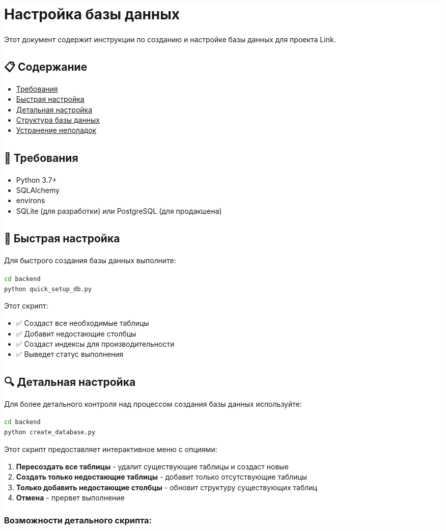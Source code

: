 # Настройка базы данных

Этот документ содержит инструкции по созданию и настройке базы данных для проекта Link.

## 📋 Содержание

- [Требования](#требования)
- [Быстрая настройка](#быстрая-настройка)
- [Детальная настройка](#детальная-настройка)
- [Структура базы данных](#структура-базы-данных)
- [Устранение неполадок](#устранение-неполадок)

## 🔧 Требования

- Python 3.7+
- SQLAlchemy
- environs
- SQLite (для разработки) или PostgreSQL (для продакшена)

## 🚀 Быстрая настройка

Для быстрого создания базы данных выполните:

```bash
cd backend
python quick_setup_db.py
```

Этот скрипт:
- ✅ Создаст все необходимые таблицы
- ✅ Добавит недостающие столбцы
- ✅ Создаст индексы для производительности
- ✅ Выведет статус выполнения

## 🔍 Детальная настройка

Для более детального контроля над процессом создания базы данных используйте:

```bash
cd backend
python create_database.py
```

Этот скрипт предоставляет интерактивное меню с опциями:

1. **Пересоздать все таблицы** - удалит существующие таблицы и создаст новые
2. **Создать только недостающие таблицы** - добавит только отсутствующие таблицы
3. **Только добавить недостающие столбцы** - обновит структуру существующих таблиц
4. **Отмена** - прервет выполнение

### Возможности детального скрипта:
